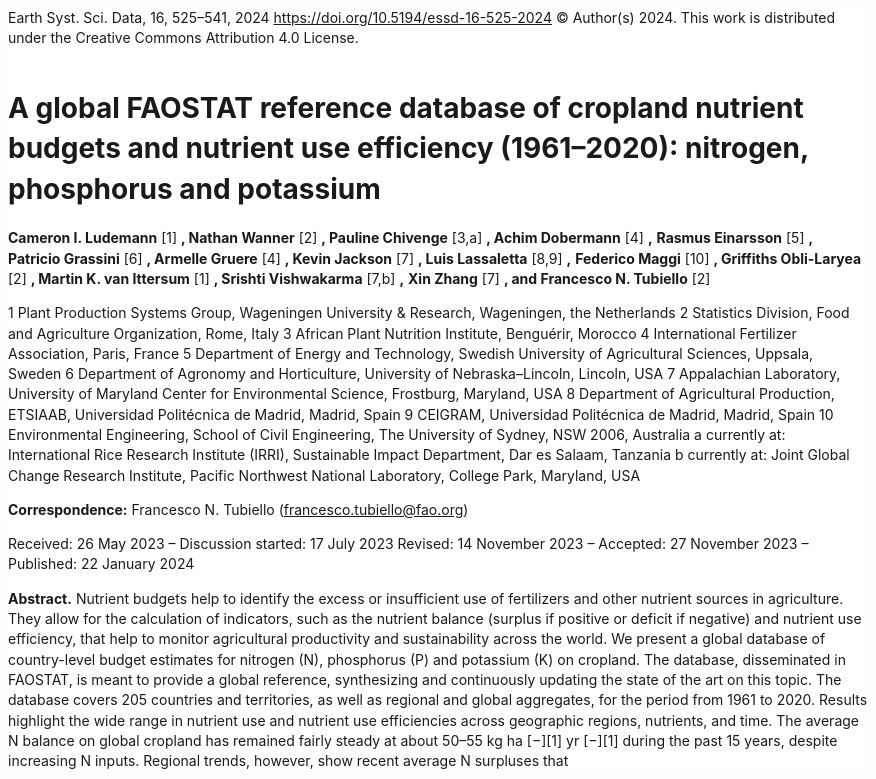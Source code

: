 Earth Syst. Sci. Data, 16, 525–541, 2024
https://doi.org/10.5194/essd-16-525-2024
© Author(s) 2024. This work is distributed under
the Creative Commons Attribution 4.0 License.

# **A global FAOSTAT reference database of cropland** **nutrient budgets and nutrient use efficiency (1961–2020):** **nitrogen, phosphorus and potassium**


**Cameron I. Ludemann** [1] **, Nathan Wanner** [2] **, Pauline Chivenge** [3,a] **, Achim Dobermann** [4] **,**
**Rasmus Einarsson** [5] **, Patricio Grassini** [6] **, Armelle Gruere** [4] **, Kevin Jackson** [7] **, Luis Lassaletta** [8,9] **,**
**Federico Maggi** [10] **, Griffiths Obli-Laryea** [2] **, Martin K. van Ittersum** [1] **, Srishti Vishwakarma** [7,b] **,**
**Xin Zhang** [7] **, and Francesco N. Tubiello** [2]

1 Plant Production Systems Group, Wageningen University & Research, Wageningen, the Netherlands
2 Statistics Division, Food and Agriculture Organization, Rome, Italy
3 African Plant Nutrition Institute, Benguérir, Morocco
4 International Fertilizer Association, Paris, France
5 Department of Energy and Technology, Swedish University of Agricultural Sciences, Uppsala, Sweden
6 Department of Agronomy and Horticulture, University of Nebraska–Lincoln, Lincoln, USA
7 Appalachian Laboratory, University of Maryland Center for Environmental Science,
Frostburg, Maryland, USA
8 Department of Agricultural Production, ETSIAAB, Universidad Politécnica de Madrid, Madrid, Spain
9 CEIGRAM, Universidad Politécnica de Madrid, Madrid, Spain
10 Environmental Engineering, School of Civil Engineering, The University of Sydney, NSW 2006, Australia
a currently at: International Rice Research Institute (IRRI), Sustainable Impact Department, Dar es Salaam,
Tanzania
b currently at: Joint Global Change Research Institute, Pacific Northwest National Laboratory, College Park,
Maryland, USA


**Correspondence:** Francesco N. Tubiello (francesco.tubiello@fao.org)


Received: 26 May 2023 – Discussion started: 17 July 2023
Revised: 14 November 2023 – Accepted: 27 November 2023 – Published: 22 January 2024


**Abstract.** Nutrient budgets help to identify the excess or insufficient use of fertilizers and other nutrient sources
in agriculture. They allow for the calculation of indicators, such as the nutrient balance (surplus if positive or
deficit if negative) and nutrient use efficiency, that help to monitor agricultural productivity and sustainability
across the world. We present a global database of country-level budget estimates for nitrogen (N), phosphorus
(P) and potassium (K) on cropland. The database, disseminated in FAOSTAT, is meant to provide a global
reference, synthesizing and continuously updating the state of the art on this topic. The database covers 205
countries and territories, as well as regional and global aggregates, for the period from 1961 to 2020. Results
highlight the wide range in nutrient use and nutrient use efficiencies across geographic regions, nutrients, and
time. The average N balance on global cropland has remained fairly steady at about 50–55 kg ha [−][1] yr [−][1] during
the past 15 years, despite increasing N inputs. Regional trends, however, show recent average N surpluses that